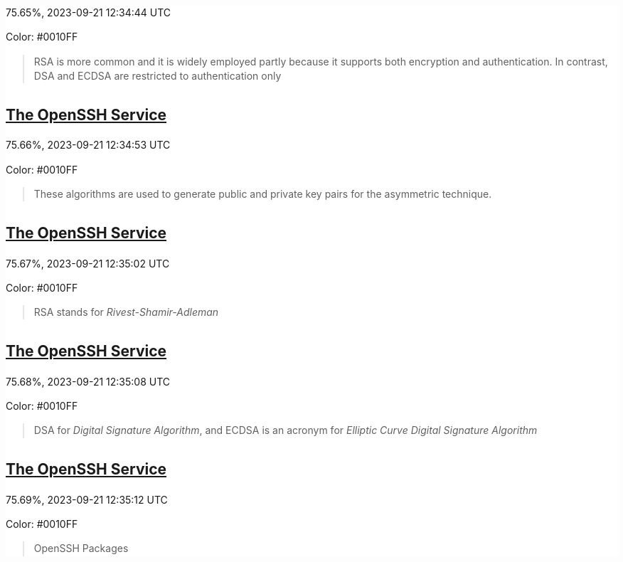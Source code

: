 75.65%, 2023-09-21 12:34:44 UTC

Color: #0010FF

> RSA is more common and it is widely employed partly because it
> supports both encryption and authentication. In contrast, DSA and
> ECDSA are restricted to authentication only



## [The OpenSSH Service](https://reader.bookfusion.com/books/3542526-rhcsa-red-hat-enterprise-linux-8-updated?type=epub#51|6194)

75.66%, 2023-09-21 12:34:53 UTC

Color: #0010FF

> These algorithms are used to generate public and private key pairs for
> the asymmetric technique.



## [The OpenSSH Service](https://reader.bookfusion.com/books/3542526-rhcsa-red-hat-enterprise-linux-8-updated?type=epub#51|6291)

75.67%, 2023-09-21 12:35:02 UTC

Color: #0010FF

> RSA stands for *Rivest-Shamir-Adleman*



## [The OpenSSH Service](https://reader.bookfusion.com/books/3542526-rhcsa-red-hat-enterprise-linux-8-updated?type=epub#51|6365)

75.68%, 2023-09-21 12:35:08 UTC

Color: #0010FF

> DSA for *Digital Signature Algorithm*, and ECDSA is an acronym for
> *Elliptic Curve Digital Signature Algorithm*



## [The OpenSSH Service](https://reader.bookfusion.com/books/3542526-rhcsa-red-hat-enterprise-linux-8-updated?type=epub#51|6474)

75.69%, 2023-09-21 12:35:12 UTC

Color: #0010FF

> OpenSSH Packages

